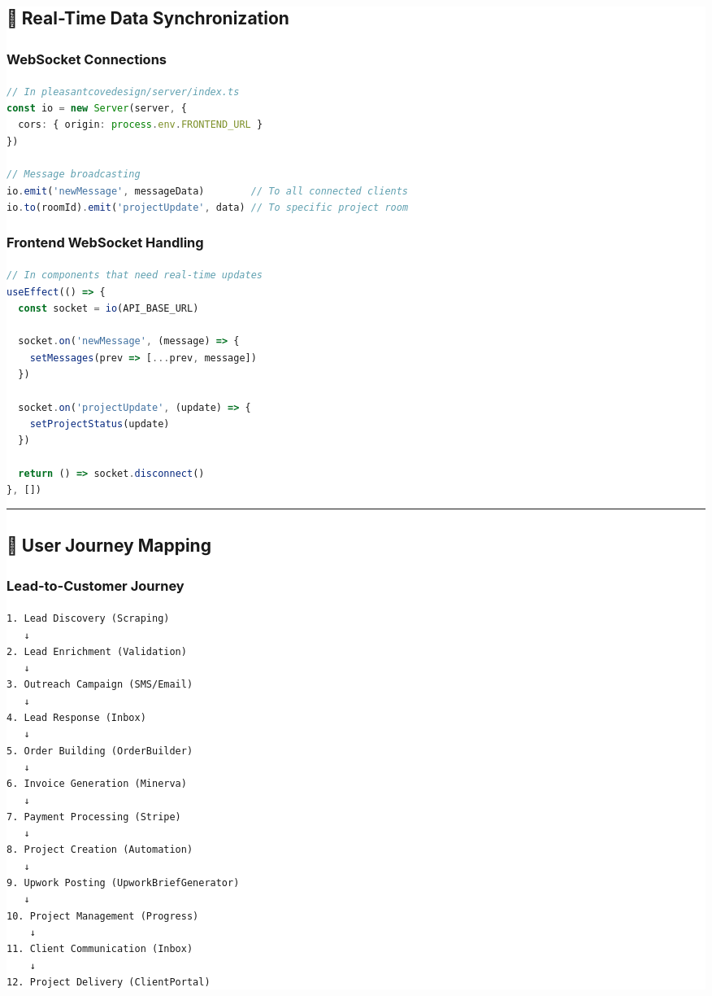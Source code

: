 
## 🔄 **Real-Time Data Synchronization**

### WebSocket Connections
```typescript
// In pleasantcovedesign/server/index.ts
const io = new Server(server, {
  cors: { origin: process.env.FRONTEND_URL }
})

// Message broadcasting
io.emit('newMessage', messageData)        // To all connected clients
io.to(roomId).emit('projectUpdate', data) // To specific project room
```

### Frontend WebSocket Handling
```typescript
// In components that need real-time updates
useEffect(() => {
  const socket = io(API_BASE_URL)
  
  socket.on('newMessage', (message) => {
    setMessages(prev => [...prev, message])
  })
  
  socket.on('projectUpdate', (update) => {
    setProjectStatus(update)
  })
  
  return () => socket.disconnect()
}, [])
```

---

## 🎯 **User Journey Mapping**

### Lead-to-Customer Journey
```
1. Lead Discovery (Scraping)
   ↓
2. Lead Enrichment (Validation) 
   ↓
3. Outreach Campaign (SMS/Email)
   ↓
4. Lead Response (Inbox)
   ↓
5. Order Building (OrderBuilder)
   ↓
6. Invoice Generation (Minerva)
   ↓
7. Payment Processing (Stripe)
   ↓
8. Project Creation (Automation)
   ↓
9. Upwork Posting (UpworkBriefGenerator)
   ↓
10. Project Management (Progress)
    ↓
11. Client Communication (Inbox)
    ↓
12. Project Delivery (ClientPortal)
```